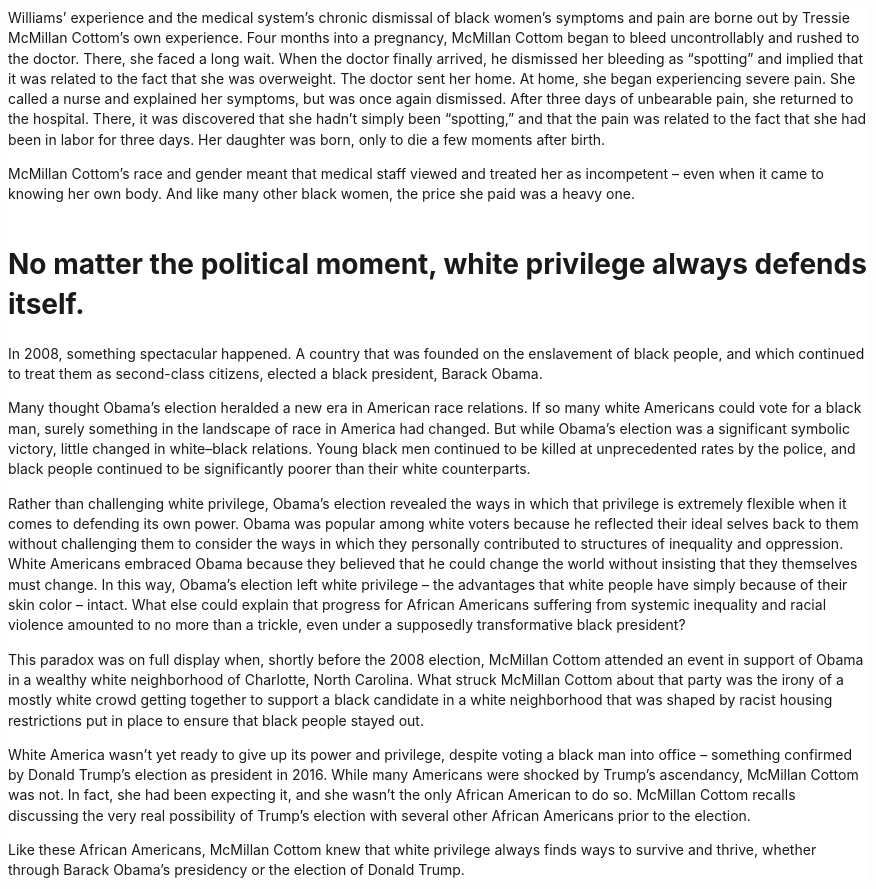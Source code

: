 Williams’ experience and the medical system’s chronic dismissal of black women’s symptoms and pain are borne out by Tressie McMillan Cottom’s own experience. Four months into a pregnancy, McMillan Cottom began to bleed uncontrollably and rushed to the doctor. There, she faced a long wait. When the doctor finally arrived, he dismissed her bleeding as “spotting” and implied that it was related to the fact that she was overweight. The doctor sent her home. At home, she began experiencing severe pain. She called a nurse and explained her symptoms, but was once again dismissed. After three days of unbearable pain, she returned to the hospital. There, it was discovered that she hadn’t simply been “spotting,” and that the pain was related to the fact that she had been in labor for three days. Her daughter was born, only to die a few moments after birth. 

McMillan Cottom’s race and gender meant that medical staff viewed and treated her as incompetent – even when it came to knowing her own body. And like many other black women, the price she paid was a heavy one. 

# No matter the political moment, white privilege always defends itself. 

In 2008, something spectacular happened. A country that was founded on the enslavement of black people, and which continued to treat them as second-class citizens, elected a black president, Barack Obama. 

Many thought Obama’s election heralded a new era in American race relations. If so many white Americans could vote for a black man, surely something in the landscape of race in America had changed. But while Obama’s election was a significant symbolic victory, little changed in white–black relations. Young black men continued to be killed at unprecedented rates by the police, and black people continued to be significantly poorer than their white counterparts.

Rather than challenging white privilege, Obama’s election revealed the ways in which that privilege is extremely flexible when it comes to defending its own power. Obama was popular among white voters because he reflected their ideal selves back to them without challenging them to consider the ways in which they personally contributed to structures of inequality and oppression. White Americans embraced Obama because they believed that he could change the world without insisting that they themselves must change. In this way, Obama’s election left white privilege – the advantages that white people have simply because of their skin color – intact. What else could explain that progress for African Americans suffering from systemic inequality and racial violence amounted to no more than a trickle, even under a supposedly transformative black president? 

This paradox was on full display when, shortly before the 2008 election, McMillan Cottom attended an event in support of Obama in a wealthy white neighborhood of Charlotte, North Carolina. What struck McMillan Cottom about that party was the irony of a mostly white crowd getting together to support a black candidate in a white neighborhood that was shaped by racist housing restrictions put in place to ensure that black people stayed out. 

White America wasn’t yet ready to give up its power and privilege, despite voting a black man into office – something confirmed by Donald Trump’s election as president in 2016. While many Americans were shocked by Trump’s ascendancy, McMillan Cottom was not. In fact, she had been expecting it, and she wasn’t the only African American to do so. McMillan Cottom recalls discussing the very real possibility of Trump’s election with several other African Americans prior to the election.

Like these African Americans, McMillan Cottom knew that white privilege always finds ways to survive and thrive, whether through Barack Obama’s presidency or the election of Donald Trump. 

# 
